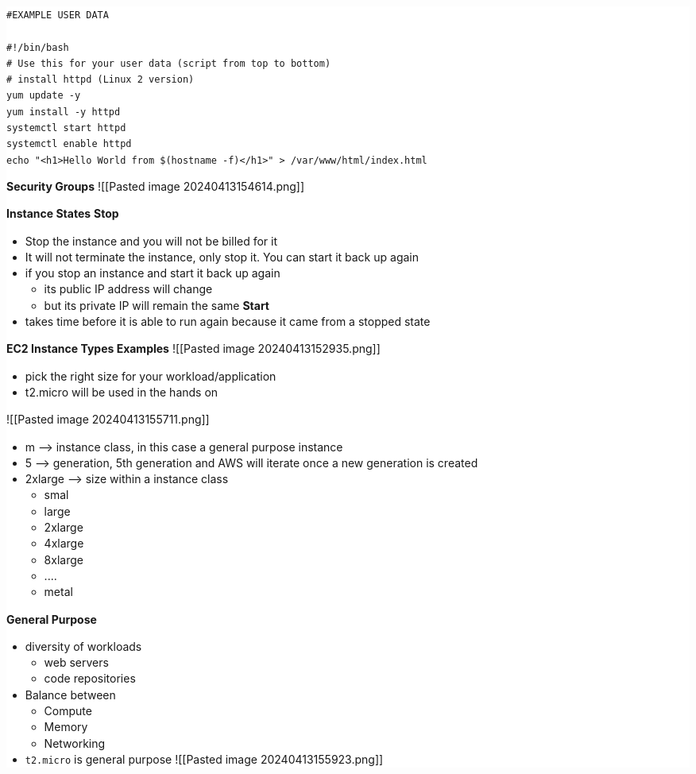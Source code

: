 ```
#EXAMPLE USER DATA

#!/bin/bash
# Use this for your user data (script from top to bottom)
# install httpd (Linux 2 version)
yum update -y
yum install -y httpd
systemctl start httpd
systemctl enable httpd
echo "<h1>Hello World from $(hostname -f)</h1>" > /var/www/html/index.html
```

**Security Groups**
![[Pasted image 20240413154614.png]]

**Instance States**
**Stop**
- Stop the instance and you will not be billed for it
- It will not terminate the instance, only stop it. You can start it back up again
- if you stop an instance and start it back up again
	- its public IP address will change
	- but its private IP will remain the same
**Start**
- takes time before it is able to run again because it came from a stopped state

**EC2 Instance Types Examples** 
![[Pasted image 20240413152935.png]]
- pick the right size for your workload/application
- t2.micro will be used in the hands on

![[Pasted image 20240413155711.png]]
- m --> instance class, in this case a general purpose instance
- 5 --> generation, 5th generation and AWS will iterate once a new generation is created
- 2xlarge --> size within a instance class
	- smal
	- large
	- 2xlarge
	- 4xlarge
	- 8xlarge
	- ....
	- metal

**General Purpose**
- diversity of workloads
	- web servers
	- code repositories
- Balance between
	- Compute
	- Memory
	- Networking
- `t2.micro` is general purpose
![[Pasted image 20240413155923.png]]
